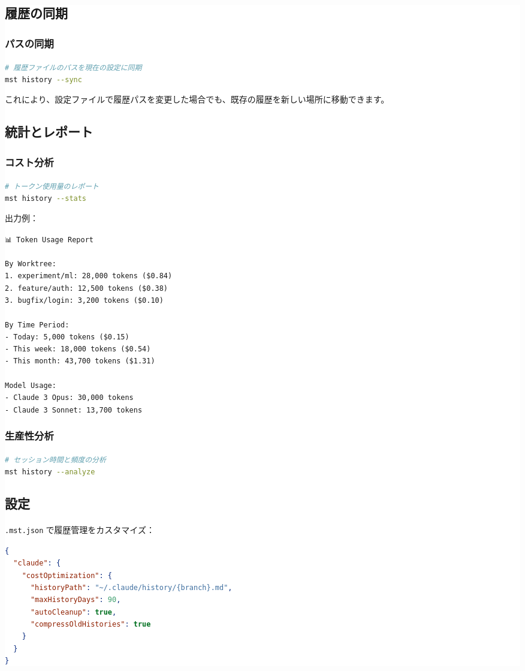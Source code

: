 ## 履歴の同期

### パスの同期

```bash
# 履歴ファイルのパスを現在の設定に同期
mst history --sync
```

これにより、設定ファイルで履歴パスを変更した場合でも、既存の履歴を新しい場所に移動できます。

## 統計とレポート

### コスト分析

```bash
# トークン使用量のレポート
mst history --stats
```

出力例：

```
📊 Token Usage Report

By Worktree:
1. experiment/ml: 28,000 tokens ($0.84)
2. feature/auth: 12,500 tokens ($0.38)
3. bugfix/login: 3,200 tokens ($0.10)

By Time Period:
- Today: 5,000 tokens ($0.15)
- This week: 18,000 tokens ($0.54)
- This month: 43,700 tokens ($1.31)

Model Usage:
- Claude 3 Opus: 30,000 tokens
- Claude 3 Sonnet: 13,700 tokens
```

### 生産性分析

```bash
# セッション時間と頻度の分析
mst history --analyze
```

## 設定

`.mst.json` で履歴管理をカスタマイズ：

```json
{
  "claude": {
    "costOptimization": {
      "historyPath": "~/.claude/history/{branch}.md",
      "maxHistoryDays": 90,
      "autoCleanup": true,
      "compressOldHistories": true
    }
  }
}
```
